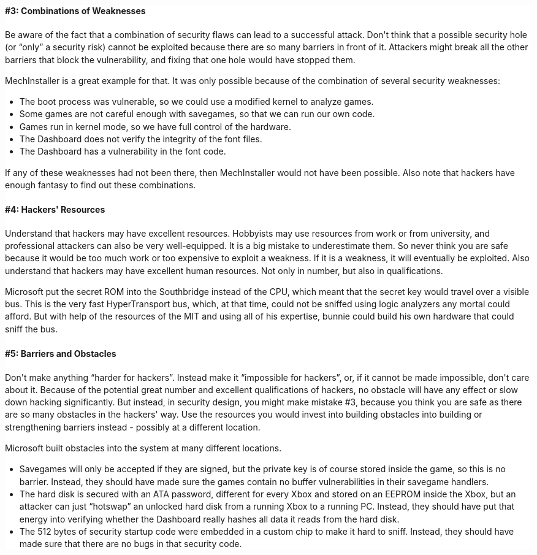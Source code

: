 #### \#3: Combinations of Weaknesses

Be aware of the fact that a combination of security flaws can lead to a
successful attack. Don't think that a possible security hole (or “only”
a security risk) cannot be exploited because there are so many barriers
in front of it. Attackers might break all the other barriers that block
the vulnerability, and fixing that one hole would have stopped them.

MechInstaller is a great example for that. It was only possible because
of the combination of several security weaknesses:

-   The boot process was vulnerable, so we could use a modified kernel
    to analyze games.
-   Some games are not careful enough with savegames, so that we can run
    our own code.
-   Games run in kernel mode, so we have full control of the hardware.
-   The Dashboard does not verify the integrity of the font files.
-   The Dashboard has a vulnerability in the font code.

If any of these weaknesses had not been there, then MechInstaller would
not have been possible. Also note that hackers have enough fantasy to
find out these combinations.

#### \#4: Hackers' Resources

Understand that hackers may have excellent resources. Hobbyists may use
resources from work or from university, and professional attackers can
also be very well-equipped. It is a big mistake to underestimate them.
So never think you are safe because it would be too much work or too
expensive to exploit a weakness. If it is a weakness, it will eventually
be exploited. Also understand that hackers may have excellent human
resources. Not only in number, but also in qualifications.

Microsoft put the secret ROM into the Southbridge instead of the CPU,
which meant that the secret key would travel over a visible bus. This is
the very fast HyperTransport bus, which, at that time, could not be
sniffed using logic analyzers any mortal could afford. But with help of
the resources of the MIT and using all of his expertise, bunnie could
build his own hardware that could sniff the bus.

#### \#5: Barriers and Obstacles

Don't make anything “harder for hackers”. Instead make it “impossible
for hackers”, or, if it cannot be made impossible, don't care about it.
Because of the potential great number and excellent qualifications of
hackers, no obstacle will have any effect or slow down hacking
significantly. But instead, in security design, you might make mistake
\#3, because you think you are safe as there are so many obstacles in
the hackers' way. Use the resources you would invest into building
obstacles into building or strengthening barriers instead - possibly at
a different location.

Microsoft built obstacles into the system at many different locations.

-   Savegames will only be accepted if they are signed, but the private
    key is of course stored inside the game, so this is no barrier.
    Instead, they should have made sure the games contain no buffer
    vulnerabilities in their savegame handlers.
-   The hard disk is secured with an ATA password, different for every
    Xbox and stored on an EEPROM inside the Xbox, but an attacker can
    just “hotswap” an unlocked hard disk from a running Xbox to a
    running PC. Instead, they should have put that energy into verifying
    whether the Dashboard really hashes all data it reads from the hard
    disk.
-   The 512 bytes of security startup code were embedded in a custom
    chip to make it hard to sniff. Instead, they should have made sure
    that there are no bugs in that security code.
